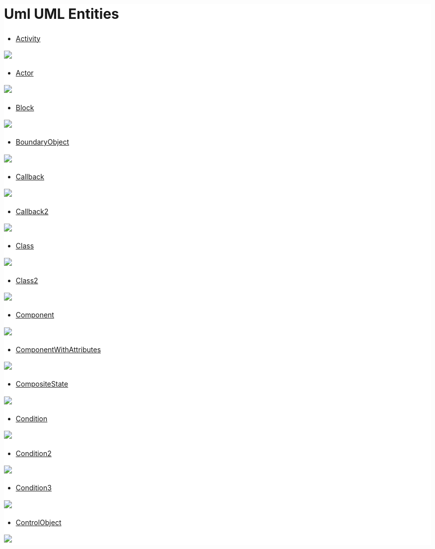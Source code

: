 # Uml UML Entities


- [Activity](./activity.md)  
<img src="./activity.png" width="200"/>

- [Actor](./actor.md)  
<img src="./actor.png" width="200"/>

- [Block](./block.md)  
<img src="./block.png" width="200"/>

- [BoundaryObject](./boundary-object.md)  
<img src="./boundary-object.png" width="200"/>

- [Callback](./callback.md)  
<img src="./callback.png" width="200"/>

- [Callback2](./callback-2.md)  
<img src="./callback-2.png" width="200"/>

- [Class](./class.md)  
<img src="./class.png" width="200"/>

- [Class2](./class-2.md)  
<img src="./class-2.png" width="200"/>

- [Component](./component.md)  
<img src="./component.png" width="200"/>

- [ComponentWithAttributes](./component-with-attributes.md)  
<img src="./component-with-attributes.png" width="200"/>

- [CompositeState](./composite-state.md)  
<img src="./composite-state.png" width="200"/>

- [Condition](./condition.md)  
<img src="./condition.png" width="200"/>

- [Condition2](./condition-2.md)  
<img src="./condition-2.png" width="200"/>

- [Condition3](./condition-3.md)  
<img src="./condition-3.png" width="200"/>

- [ControlObject](./control-object.md)  
<img src="./control-object.png" width="200"/>
